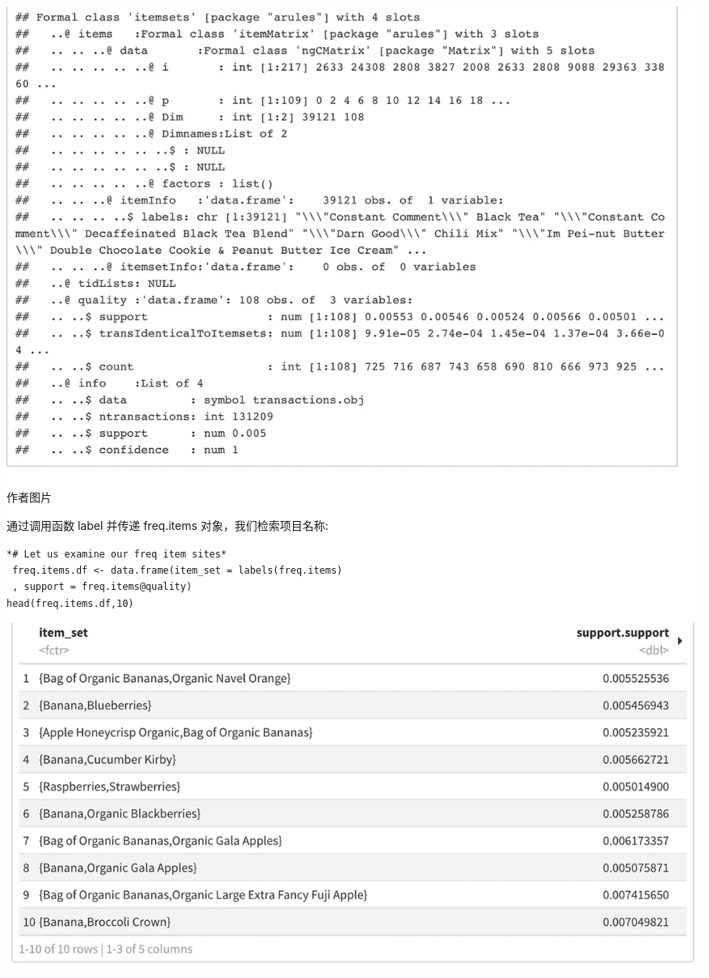 ![](img/1ea8bbbfa7db3b4c5e1ab46c5a9c9a28.png)

作者图片

通过调用函数 label 并传递 freq.items 对象，我们检索项目名称:

```
*# Let us examine our freq item sites*
 freq.items.df <- data.frame(item_set = labels(freq.items)
 , support = freq.items@quality)
head(freq.items.df,10)
```

![](img/021c81acd9db6f10a8d8d55d763fa308.png)
